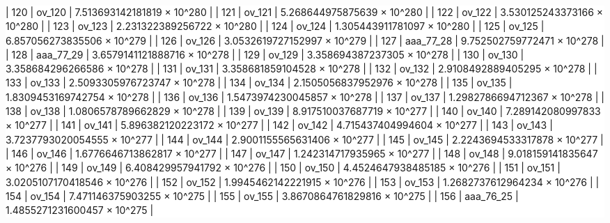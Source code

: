 | 120 | ov_120 | 7.513693142181819 × 10^280 |
| 121 | ov_121 | 5.268644975875639 × 10^280 |
| 122 | ov_122 | 3.530125243373166 × 10^280 |
| 123 | ov_123 | 2.231322389256722 × 10^280 |
| 124 | ov_124 | 1.305443911781097 × 10^280 |
| 125 | ov_125 | 6.857056273835506 × 10^279 |
| 126 | ov_126 | 3.0532619727152997 × 10^279 |
| 127 | aaa_77_28 | 9.752502759772471 × 10^278 |
| 128 | aaa_77_29 | 3.6579141121888716 × 10^278 |
| 129 | ov_129 | 3.358694387237305 × 10^278 |
| 130 | ov_130 | 3.358684296266586 × 10^278 |
| 131 | ov_131 | 3.358681859104528 × 10^278 |
| 132 | ov_132 | 2.9108492889405295 × 10^278 |
| 133 | ov_133 | 2.5093305976723747 × 10^278 |
| 134 | ov_134 | 2.1505056837952976 × 10^278 |
| 135 | ov_135 | 1.8309453169742754 × 10^278 |
| 136 | ov_136 | 1.5473974230045857 × 10^278 |
| 137 | ov_137 | 1.2982786694712367 × 10^278 |
| 138 | ov_138 | 1.0806578789662829 × 10^278 |
| 139 | ov_139 | 8.917510037687719 × 10^277 |
| 140 | ov_140 | 7.289142080997833 × 10^277 |
| 141 | ov_141 | 5.896382120223172 × 10^277 |
| 142 | ov_142 | 4.715437404994604 × 10^277 |
| 143 | ov_143 | 3.7237793020054555 × 10^277 |
| 144 | ov_144 | 2.9001155565631406 × 10^277 |
| 145 | ov_145 | 2.2243694533317878 × 10^277 |
| 146 | ov_146 | 1.6776646713862817 × 10^277 |
| 147 | ov_147 | 1.242314717935965 × 10^277 |
| 148 | ov_148 | 9.018159141835647 × 10^276 |
| 149 | ov_149 | 6.408429957941792 × 10^276 |
| 150 | ov_150 | 4.4524647938485185 × 10^276 |
| 151 | ov_151 | 3.0205107170418546 × 10^276 |
| 152 | ov_152 | 1.9945462142221915 × 10^276 |
| 153 | ov_153 | 1.2682737612964234 × 10^276 |
| 154 | ov_154 | 7.471146375903255 × 10^275 |
| 155 | ov_155 | 3.8670864761829816 × 10^275 |
| 156 | aaa_76_25 | 1.4855271231600457 × 10^275 |